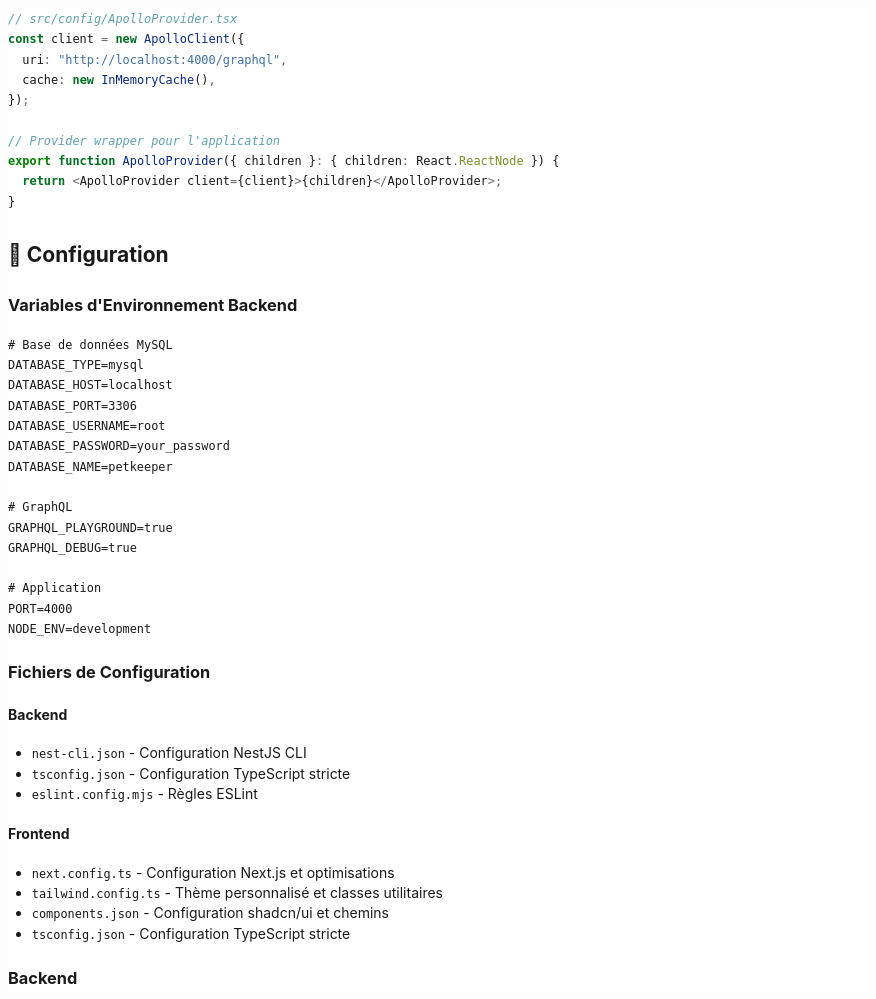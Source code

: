 ```typescript
// src/config/ApolloProvider.tsx
const client = new ApolloClient({
  uri: "http://localhost:4000/graphql",
  cache: new InMemoryCache(),
});

// Provider wrapper pour l'application
export function ApolloProvider({ children }: { children: React.ReactNode }) {
  return <ApolloProvider client={client}>{children}</ApolloProvider>;
}
```

## 🔧 Configuration

### Variables d'Environnement Backend

```env
# Base de données MySQL
DATABASE_TYPE=mysql
DATABASE_HOST=localhost
DATABASE_PORT=3306
DATABASE_USERNAME=root
DATABASE_PASSWORD=your_password
DATABASE_NAME=petkeeper

# GraphQL
GRAPHQL_PLAYGROUND=true
GRAPHQL_DEBUG=true

# Application
PORT=4000
NODE_ENV=development
```

### Fichiers de Configuration

#### Backend

- `nest-cli.json` - Configuration NestJS CLI
- `tsconfig.json` - Configuration TypeScript stricte
- `eslint.config.mjs` - Règles ESLint

#### Frontend

- `next.config.ts` - Configuration Next.js et optimisations
- `tailwind.config.ts` - Thème personnalisé et classes utilitaires
- `components.json` - Configuration shadcn/ui et chemins
- `tsconfig.json` - Configuration TypeScript stricte

### Backend
